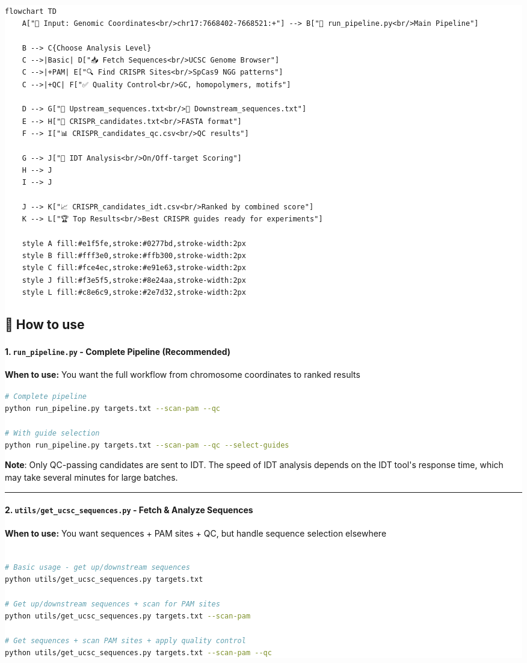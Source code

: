 ```mermaid
flowchart TD
    A["🧬 Input: Genomic Coordinates<br/>chr17:7668402-7668521:+"] --> B["🚀 run_pipeline.py<br/>Main Pipeline"]

    B --> C{Choose Analysis Level}
    C -->|Basic| D["📥 Fetch Sequences<br/>UCSC Genome Browser"]
    C -->|+PAM| E["🔍 Find CRISPR Sites<br/>SpCas9 NGG patterns"]
    C -->|+QC| F["✅ Quality Control<br/>GC, homopolymers, motifs"]

    D --> G["📄 Upstream_sequences.txt<br/>📄 Downstream_sequences.txt"]
    E --> H["📄 CRISPR_candidates.txt<br/>FASTA format"]
    F --> I["📊 CRISPR_candidates_qc.csv<br/>QC results"]

    G --> J["🧪 IDT Analysis<br/>On/Off-target Scoring"]
    H --> J
    I --> J

    J --> K["📈 CRISPR_candidates_idt.csv<br/>Ranked by combined score"]
    K --> L["🏆 Top Results<br/>Best CRISPR guides ready for experiments"]

    style A fill:#e1f5fe,stroke:#0277bd,stroke-width:2px
    style B fill:#fff3e0,stroke:#ffb300,stroke-width:2px
    style C fill:#fce4ec,stroke:#e91e63,stroke-width:2px
    style J fill:#f3e5f5,stroke:#8e24aa,stroke-width:2px
    style L fill:#c8e6c9,stroke:#2e7d32,stroke-width:2px
```

## 🧬 How to use

#### 1. **`run_pipeline.py`** - Complete Pipeline (Recommended)
**When to use:** You want the full workflow from chromosome coordinates to ranked results

```bash
# Complete pipeline
python run_pipeline.py targets.txt --scan-pam --qc

# With guide selection
python run_pipeline.py targets.txt --scan-pam --qc --select-guides
```

**Note**: Only QC-passing candidates are sent to IDT. The speed of IDT analysis depends on the IDT tool's response time, which may take several minutes for large batches.

---

#### 2. **`utils/get_ucsc_sequences.py`** - Fetch & Analyze Sequences
**When to use:** You want sequences + PAM sites + QC, but handle sequence selection elsewhere

```bash

# Basic usage - get up/downstream sequences 
python utils/get_ucsc_sequences.py targets.txt

# Get up/downstream sequences + scan for PAM sites
python utils/get_ucsc_sequences.py targets.txt --scan-pam

# Get sequences + scan PAM sites + apply quality control
python utils/get_ucsc_sequences.py targets.txt --scan-pam --qc

```
